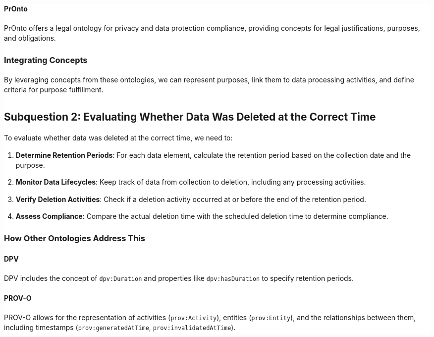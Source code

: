 
#### PrOnto

  

PrOnto offers a legal ontology for privacy and data protection compliance, providing concepts for legal justifications, purposes, and obligations.

  

### Integrating Concepts

  

By leveraging concepts from these ontologies, we can represent purposes, link them to data processing activities, and define criteria for purpose fulfillment.

  

## Subquestion 2: Evaluating Whether Data Was Deleted at the Correct Time

  

To evaluate whether data was deleted at the correct time, we need to:

  

1. **Determine Retention Periods**: For each data element, calculate the retention period based on the collection date and the purpose.

  

2. **Monitor Data Lifecycles**: Keep track of data from collection to deletion, including any processing activities.

  

3. **Verify Deletion Activities**: Check if a deletion activity occurred at or before the end of the retention period.

  

4. **Assess Compliance**: Compare the actual deletion time with the scheduled deletion time to determine compliance.

  

### How Other Ontologies Address This

  

#### DPV

  

DPV includes the concept of `dpv:Duration` and properties like `dpv:hasDuration` to specify retention periods.

  

#### PROV-O

  

PROV-O allows for the representation of activities (`prov:Activity`), entities (`prov:Entity`), and the relationships between them, including timestamps (`prov:generatedAtTime`, `prov:invalidatedAtTime`).
